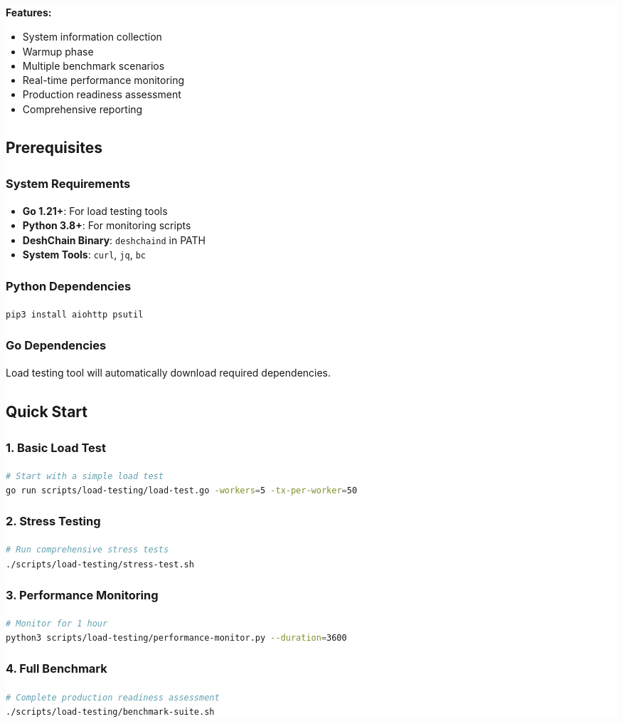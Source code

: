 **Features:**
- System information collection
- Warmup phase
- Multiple benchmark scenarios
- Real-time performance monitoring
- Production readiness assessment
- Comprehensive reporting

## Prerequisites

### System Requirements
- **Go 1.21+**: For load testing tools
- **Python 3.8+**: For monitoring scripts
- **DeshChain Binary**: `deshchaind` in PATH
- **System Tools**: `curl`, `jq`, `bc`

### Python Dependencies
```bash
pip3 install aiohttp psutil
```

### Go Dependencies
Load testing tool will automatically download required dependencies.

## Quick Start

### 1. Basic Load Test
```bash
# Start with a simple load test
go run scripts/load-testing/load-test.go -workers=5 -tx-per-worker=50
```

### 2. Stress Testing
```bash
# Run comprehensive stress tests
./scripts/load-testing/stress-test.sh
```

### 3. Performance Monitoring
```bash
# Monitor for 1 hour
python3 scripts/load-testing/performance-monitor.py --duration=3600
```

### 4. Full Benchmark
```bash
# Complete production readiness assessment
./scripts/load-testing/benchmark-suite.sh
```
